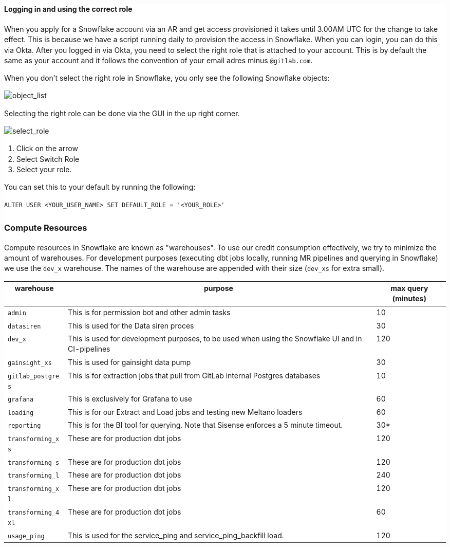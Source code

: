 #### Logging in and using the correct role

When you apply for a Snowflake account via an AR and get access provisioned it takes until 3.00AM UTC for the change to take effect. This is because we have a script running daily to provision the access in Snowflake. When you can login, you can do this via Okta. After you logged in via Okta, you need to select the right role that is attached to your account. This is by default the same as your account and it follows the convention of your email adres minus `@gitlab.com`. 

When you don’t select the right role in Snowflake, you only see the following Snowflake objects:

![object_list](/handbook/business-technology/data-team/platform/object_list.png)

Selecting the right role can be done via the GUI in the up right corner.

![select_role](/handbook/business-technology/data-team/platform/select_role.png)

1. Click on the arrow
2. Select Switch Role
3. Select your role. 
  
You can set this to your default by running the following:

`ALTER USER <YOUR_USER_NAME> SET DEFAULT_ROLE = '<YOUR_ROLE>'`

### Compute Resources

Compute resources in Snowflake are known as "warehouses".
To use our credit consumption effectively, we try to minimize the amount of warehouses. For development purposes (executing dbt jobs locally, running MR pipelines and querying in Snowflake) we use the `dev_x` warehouse. The names of the warehouse are appended with their size (`dev_xs` for extra small).

| warehouse            | purpose                                                                                         | max query (minutes) |
| -------------------- | ----------------------------------------------------------------------------------------------- | ------------------- |
| `admin`              | This is for permission bot and other admin tasks                                                | 10                  |
| `datasiren`          | This is used for the Data siren proces                                                          | 30                  |
| `dev_x`              | This is used for development purposes, to be used when using the Snowflake UI and in CI-pipelines | 120               |
| `gainsight_xs`       | This is used for gainsight data pump                                                            | 30                  |
| `gitlab_postgres`    | This is for extraction jobs that pull from GitLab internal Postgres databases                   | 10                  |
| `grafana`            | This is exclusively for Grafana to use                                                          | 60                  |
| `loading`            | This is for our Extract and Load jobs and testing new Meltano loaders                           | 60                  |
| `reporting`          | This is for the BI tool for querying. Note that Sisense enforces a 5 minute timeout.            | 30*                 |
| `transforming_xs`    | These are for production dbt jobs                                                               | 120                 |
| `transforming_s`     | These are for production dbt jobs                                                               | 120                 |
| `transforming_l`     | These are for production dbt jobs                                                               | 240                 |
| `transforming_xl`    | These are for production dbt jobs                                                               | 120                 |
| `transforming_4xl`   | These are for production dbt jobs                                                               | 60                  |
| `usage_ping`         | This is used for the service_ping and service_ping_backfill load.                               | 120                 |
